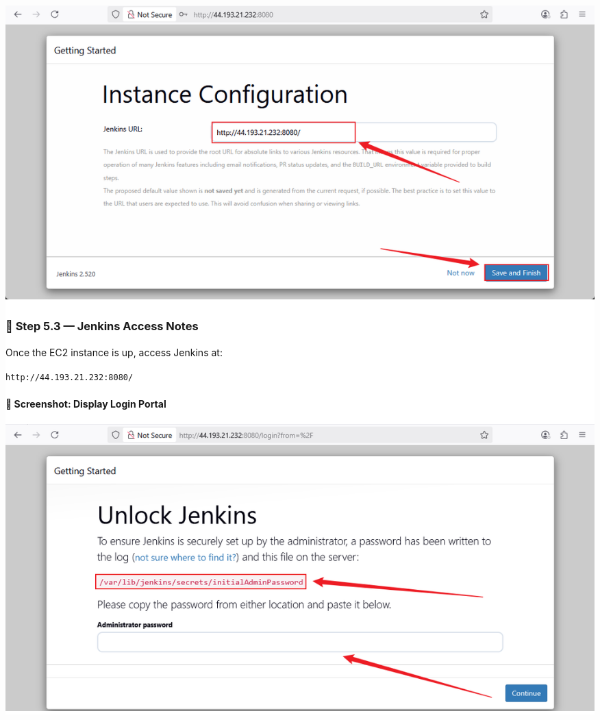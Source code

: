 ![Instance Configuration](./docs/images/4b.jenkins_ip_address.png)

### 🔐 **Step 5.3 — Jenkins Access Notes**

Once the EC2 instance is up, access Jenkins at:

```
http://44.193.21.232:8080/
```

#### 📸 Screenshot: Display Login Portal

![Display Login Portal](./docs/images/4.jenkins_admin_psd.png)

